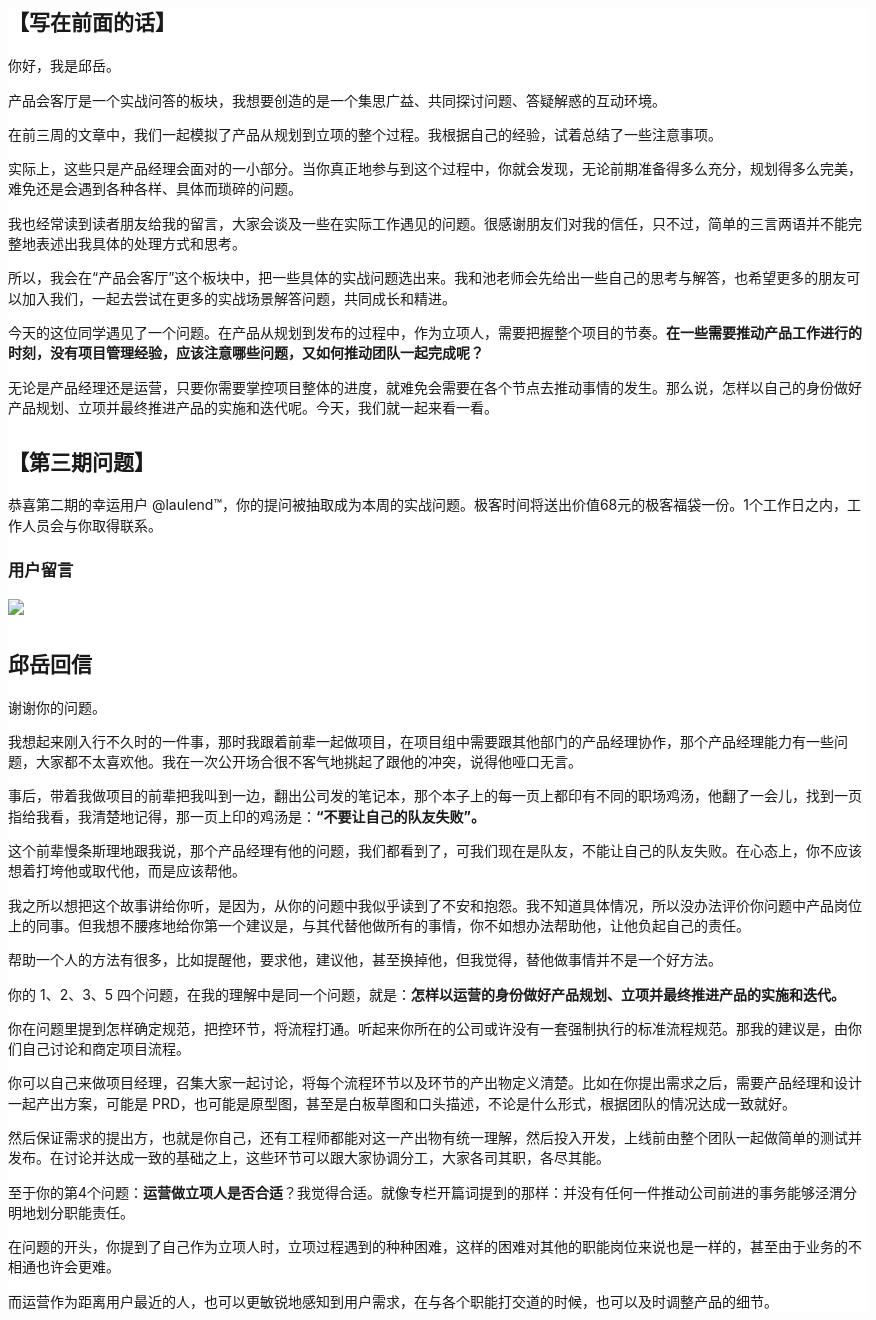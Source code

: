 ## 【写在前面的话】

你好，我是邱岳。

产品会客厅是一个实战问答的板块，我想要创造的是一个集思广益、共同探讨问题、答疑解惑的互动环境。

在前三周的文章中，我们一起模拟了产品从规划到立项的整个过程。我根据自己的经验，试着总结了一些注意事项。

实际上，这些只是产品经理会面对的一小部分。当你真正地参与到这个过程中，你就会发现，无论前期准备得多么充分，规划得多么完美，难免还是会遇到各种各样、具体而琐碎的问题。

我也经常读到读者朋友给我的留言，大家会谈及一些在实际工作遇见的问题。很感谢朋友们对我的信任，只不过，简单的三言两语并不能完整地表述出我具体的处理方式和思考。

所以，我会在“产品会客厅”这个板块中，把一些具体的实战问题选出来。我和池老师会先给出一些自己的思考与解答，也希望更多的朋友可以加入我们，一起去尝试在更多的实战场景解答问题，共同成长和精进。

今天的这位同学遇见了一个问题。在产品从规划到发布的过程中，作为立项人，需要把握整个项目的节奏。**在一些需要推动产品工作进行的时刻，没有项目管理经验，应该注意哪些问题，又如何推动团队一起完成呢？**

无论是产品经理还是运营，只要你需要掌控项目整体的进度，就难免会需要在各个节点去推动事情的发生。那么说，怎样以自己的身份做好产品规划、立项并最终推进产品的实施和迭代呢。今天，我们就一起来看一看。

## 【第三期问题】

恭喜第二期的幸运用户 @laulend™，你的提问被抽取成为本周的实战问题。极客时间将送出价值68元的极客福袋一份。1个工作日之内，工作人员会与你取得联系。

### 用户留言

![](https://static001.geekbang.org/resource/image/4b/60/4bfd33d52f0c6a740daa94a7a316bd60.jpg?wh=750%2A2978)

## 邱岳回信

谢谢你的问题。

我想起来刚入行不久时的一件事，那时我跟着前辈一起做项目，在项目组中需要跟其他部门的产品经理协作，那个产品经理能力有一些问题，大家都不太喜欢他。我在一次公开场合很不客气地挑起了跟他的冲突，说得他哑口无言。

事后，带着我做项目的前辈把我叫到一边，翻出公司发的笔记本，那个本子上的每一页上都印有不同的职场鸡汤，他翻了一会儿，找到一页指给我看，我清楚地记得，那一页上印的鸡汤是：**“不要让自己的队友失败”。**

这个前辈慢条斯理地跟我说，那个产品经理有他的问题，我们都看到了，可我们现在是队友，不能让自己的队友失败。在心态上，你不应该想着打垮他或取代他，而是应该帮他。

我之所以想把这个故事讲给你听，是因为，从你的问题中我似乎读到了不安和抱怨。我不知道具体情况，所以没办法评价你问题中产品岗位上的同事。但我想不腰疼地给你第一个建议是，与其代替他做所有的事情，你不如想办法帮助他，让他负起自己的责任。

帮助一个人的方法有很多，比如提醒他，要求他，建议他，甚至换掉他，但我觉得，替他做事情并不是一个好方法。

你的 1、2、3、5 四个问题，在我的理解中是同一个问题，就是：**怎样以运营的身份做好产品规划、立项并最终推进产品的实施和迭代。**

你在问题里提到怎样确定规范，把控环节，将流程打通。听起来你所在的公司或许没有一套强制执行的标准流程规范。那我的建议是，由你们自己讨论和商定项目流程。

你可以自己来做项目经理，召集大家一起讨论，将每个流程环节以及环节的产出物定义清楚。比如在你提出需求之后，需要产品经理和设计一起产出方案，可能是 PRD，也可能是原型图，甚至是白板草图和口头描述，不论是什么形式，根据团队的情况达成一致就好。

然后保证需求的提出方，也就是你自己，还有工程师都能对这一产出物有统一理解，然后投入开发，上线前由整个团队一起做简单的测试并发布。在讨论并达成一致的基础之上，这些环节可以跟大家协调分工，大家各司其职，各尽其能。

至于你的第4个问题：**运营做立项人是否合适**？我觉得合适。就像专栏开篇词提到的那样：并没有任何一件推动公司前进的事务能够泾渭分明地划分职能责任。

在问题的开头，你提到了自己作为立项人时，立项过程遇到的种种困难，这样的困难对其他的职能岗位来说也是一样的，甚至由于业务的不相通也许会更难。

而运营作为距离用户最近的人，也可以更敏锐地感知到用户需求，在与各个职能打交道的时候，也可以及时调整产品的细节。

